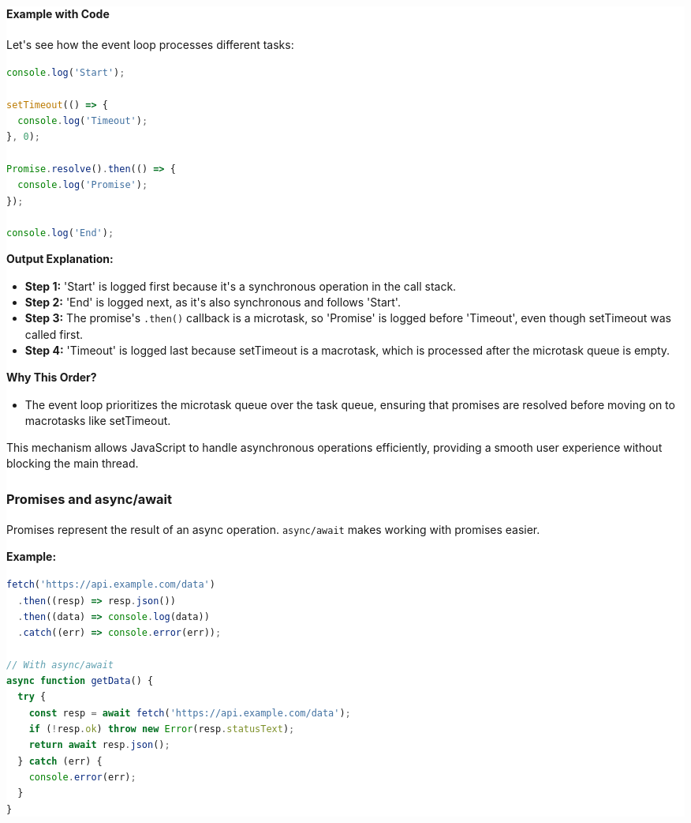 #### Example with Code

Let's see how the event loop processes different tasks:

```js
console.log('Start');

setTimeout(() => {
  console.log('Timeout');
}, 0);

Promise.resolve().then(() => {
  console.log('Promise');
});

console.log('End');
```

**Output Explanation:**

- **Step 1:** 'Start' is logged first because it's a synchronous operation in the call stack.
- **Step 2:** 'End' is logged next, as it's also synchronous and follows 'Start'.
- **Step 3:** The promise's `.then()` callback is a microtask, so 'Promise' is logged before 'Timeout', even though setTimeout was called first.
- **Step 4:** 'Timeout' is logged last because setTimeout is a macrotask, which is processed after the microtask queue is empty.

**Why This Order?**

- The event loop prioritizes the microtask queue over the task queue, ensuring that promises are resolved before moving on to macrotasks like setTimeout.

This mechanism allows JavaScript to handle asynchronous operations efficiently, providing a smooth user experience without blocking the main thread.

### Promises and async/await

Promises represent the result of an async operation. `async/await` makes working with promises easier.

**Example:**

```js
fetch('https://api.example.com/data')
  .then((resp) => resp.json())
  .then((data) => console.log(data))
  .catch((err) => console.error(err));

// With async/await
async function getData() {
  try {
    const resp = await fetch('https://api.example.com/data');
    if (!resp.ok) throw new Error(resp.statusText);
    return await resp.json();
  } catch (err) {
    console.error(err);
  }
}
```

